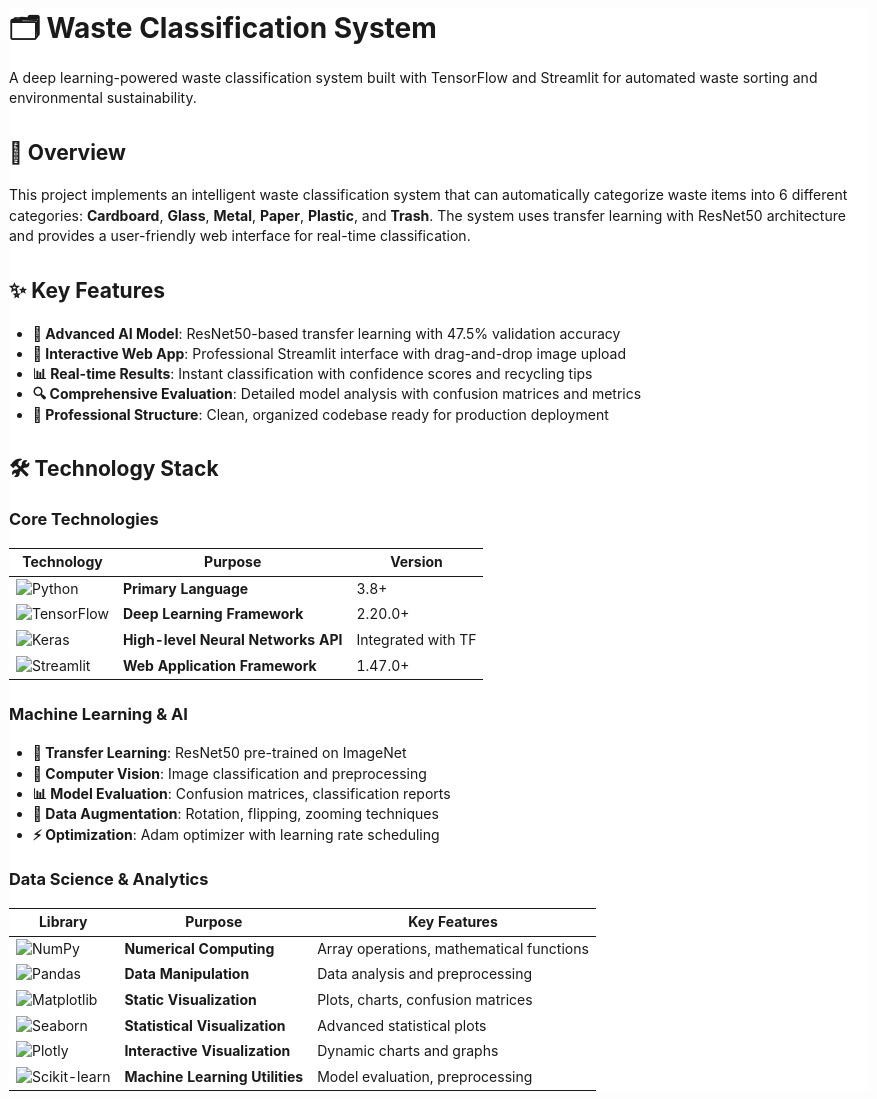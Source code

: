 # 🗂️ Waste Classification System

A deep learning-powered waste classification system built with TensorFlow and Streamlit for automated waste sorting and environmental sustainability.

## 🎯 Overview

This project implements an intelligent waste classification system that can automatically categorize waste items into 6 different categories: **Cardboard**, **Glass**, **Metal**, **Paper**, **Plastic**, and **Trash**. The system uses transfer learning with ResNet50 architecture and provides a user-friendly web interface for real-time classification.

## ✨ Key Features

- **🤖 Advanced AI Model**: ResNet50-based transfer learning with 47.5% validation accuracy
- **🎨 Interactive Web App**: Professional Streamlit interface with drag-and-drop image upload
- **📊 Real-time Results**: Instant classification with confidence scores and recycling tips
- **🔍 Comprehensive Evaluation**: Detailed model analysis with confusion matrices and metrics
- **📁 Professional Structure**: Clean, organized codebase ready for production deployment

## 🛠️ Technology Stack

### **Core Technologies**
| Technology | Purpose | Version |
|------------|---------|---------|
| ![Python](https://img.shields.io/badge/Python-3776AB?style=flat&logo=python&logoColor=white) | **Primary Language** | 3.8+ |
| ![TensorFlow](https://img.shields.io/badge/TensorFlow-FF6F00?style=flat&logo=tensorflow&logoColor=white) | **Deep Learning Framework** | 2.20.0+ |
| ![Keras](https://img.shields.io/badge/Keras-D00000?style=flat&logo=keras&logoColor=white) | **High-level Neural Networks API** | Integrated with TF |
| ![Streamlit](https://img.shields.io/badge/Streamlit-FF4B4B?style=flat&logo=streamlit&logoColor=white) | **Web Application Framework** | 1.47.0+ |

### **Machine Learning & AI**
- **🧠 Transfer Learning**: ResNet50 pre-trained on ImageNet
- **🎯 Computer Vision**: Image classification and preprocessing
- **📊 Model Evaluation**: Confusion matrices, classification reports
- **🔧 Data Augmentation**: Rotation, flipping, zooming techniques
- **⚡ Optimization**: Adam optimizer with learning rate scheduling

### **Data Science & Analytics**
| Library | Purpose | Key Features |
|---------|---------|--------------|
| ![NumPy](https://img.shields.io/badge/NumPy-013243?style=flat&logo=numpy&logoColor=white) | **Numerical Computing** | Array operations, mathematical functions |
| ![Pandas](https://img.shields.io/badge/Pandas-150458?style=flat&logo=pandas&logoColor=white) | **Data Manipulation** | Data analysis and preprocessing |
| ![Matplotlib](https://img.shields.io/badge/Matplotlib-11557c?style=flat&logo=python&logoColor=white) | **Static Visualization** | Plots, charts, confusion matrices |
| ![Seaborn](https://img.shields.io/badge/Seaborn-3776AB?style=flat&logo=python&logoColor=white) | **Statistical Visualization** | Advanced statistical plots |
| ![Plotly](https://img.shields.io/badge/Plotly-3F4F75?style=flat&logo=plotly&logoColor=white) | **Interactive Visualization** | Dynamic charts and graphs |
| ![Scikit-learn](https://img.shields.io/badge/Scikit--learn-F7931E?style=flat&logo=scikit-learn&logoColor=white) | **Machine Learning Utilities** | Model evaluation, preprocessing |
